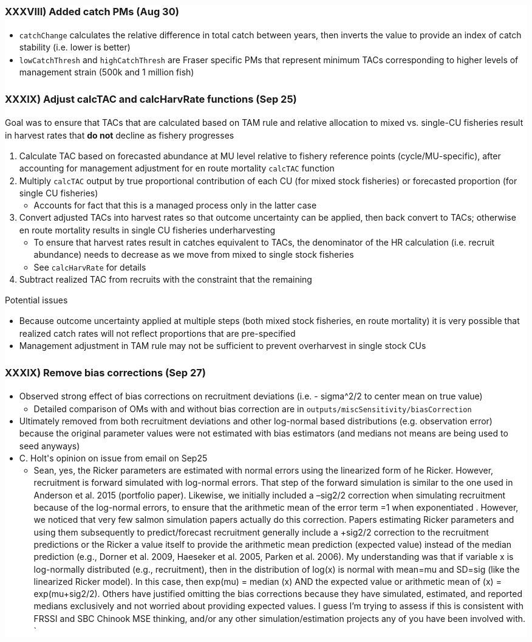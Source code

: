 ### XXXVIII) Added catch PMs (Aug 30)
-	`catchChange` calculates the relative difference in total catch between 	years, then inverts the value to provide an index of catch stability (i.e. 	lower is better)
-	`lowCatchThresh` and `highCatchThresh` are Fraser specific PMs that represent 	minimum TACs corresponding to higher levels of management strain (500k and 1 	million fish)


### XXXIX) Adjust calcTAC and calcHarvRate functions (Sep 25)
Goal was to ensure that TACs that are calculated based on TAM rule and 	relative allocation to mixed vs. single-CU fisheries result in harvest rates 	that **do not** decline as fishery progresses

1.	Calculate TAC based on forecasted abundance at MU level relative to 	fishery reference points (cycle/MU-specific), after accounting for 	management 	adjustment for en route mortality `calcTAC` function
2.	Multiply `calcTAC` output by true proportional contribution of each CU 	(for 	mixed stock fisheries) or forecasted proportion (for single CU fisheries)
	-	Accounts for fact that this is a managed process only in the latter 	case
3.	Convert adjusted TACs into harvest rates so that outcome uncertainty can be applied, then back convert to TACs; otherwise en route mortality results in single CU fisheries underharvesting
	-	To ensure that harvest rates result in catches equivalent to TACs, the 	denominator of the HR calculation (i.e. recruit abundance) needs to 	decrease as we move from mixed to single stock fisheries
	-	See `calcHarvRate` for details
4.	Subtract realized TAC from recruits with the constraint that the remaining 

Potential issues
-	Because outcome uncertainty applied at multiple steps (both mixed stock 	fisheries, en route mortality) it is very possible that realized catch rates 	will not reflect proportions that are pre-specified
-	Management adjustment in TAM rule may not be sufficient to prevent overharvest 	in single stock CUs


### XXXIX) Remove bias corrections (Sep 27)
-	Observed strong effect of bias corrections on recruitment deviations (i.e. -	sigma^2/2 to center mean on true value)
	-	Detailed comparison of OMs with and without bias correction are in 	`outputs/miscSensitivity/biasCorrection`
-	Ultimately removed from both recruitment deviations and other log-normal based 	distributions (e.g. observation error) because the original parameter values 	were not estimated with bias estimators (and medians not means are being used 	to seed anyways) 
-	C. Holt's opinion on issue from email on Sep25
    -	Sean, yes, the Ricker parameters are estimated with normal errors using the linearized form of he Ricker. However, recruitment is forward simulated with log-normal errors. That step of the forward simulation is similar to the one used in Anderson et al. 2015 (portfolio paper). Likewise, we initially included a –sig2/2 correction when simulating recruitment because of the log-normal errors, to ensure that the arithmetic mean of the error term =1 when exponentiated .  However, we noticed that very few salmon simulation papers actually do this correction. Papers estimating Ricker parameters and using them subsequently to predict/forecast recruitment generally include a +sig2/2 correction to the recruitment predictions or the Ricker a value itself to provide the arithmetic mean prediction (expected value) instead of the median prediction (e.g., Dorner et al. 2009, Haeseker et al. 2005, Parken et al. 2006). My understanding was that if  variable x is log-normally distributed (e.g., recruitment), then in the distribution of log(x) is normal with mean=mu and SD=sig  (like the linearized Ricker model). In this case, then exp(mu) = median (x)  AND the expected value or arithmetic mean of (x) = exp(mu+sig2/2).  Others have justified omitting the bias corrections because they have simulated, estimated, and reported medians exclusively and not worried about providing expected values. I guess I’m trying to assess if this is consistent with FRSSI and SBC Chinook MSE thinking, and/or any other simulation/estimation projects any of you have been involved with.  `
